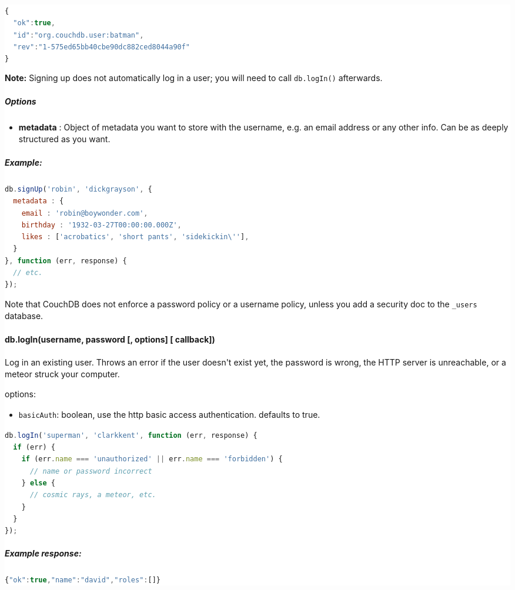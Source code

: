 ```js
{
  "ok":true,
  "id":"org.couchdb.user:batman",
  "rev":"1-575ed65bb40cbe90dc882ced8044a90f"
}
```

**Note:** Signing up does not automatically log in a user; you will need to call `db.logIn()` afterwards.

##### Options

* **metadata** : Object of metadata you want to store with the username, e.g. an email address or any other info. Can be as deeply structured as you want.

##### Example:

```js
db.signUp('robin', 'dickgrayson', {
  metadata : {
    email : 'robin@boywonder.com',
    birthday : '1932-03-27T00:00:00.000Z',
    likes : ['acrobatics', 'short pants', 'sidekickin\''],
  }
}, function (err, response) {
  // etc.
});
```

Note that CouchDB does not enforce a password policy or a username policy, unless you add a security doc to the `_users` database.

#### db.logIn(username, password [, options] [ callback])

Log in an existing user. Throws an error if the user doesn't exist yet, the password is wrong, the HTTP server is unreachable, or a meteor struck your computer.

options:

* `basicAuth`: boolean, use the http basic access authentication. defaults to true.

```js
db.logIn('superman', 'clarkkent', function (err, response) {
  if (err) {
    if (err.name === 'unauthorized' || err.name === 'forbidden') {
      // name or password incorrect
    } else {
      // cosmic rays, a meteor, etc.
    }
  }
});
```

##### Example response:

```js
{"ok":true,"name":"david","roles":[]}
```
